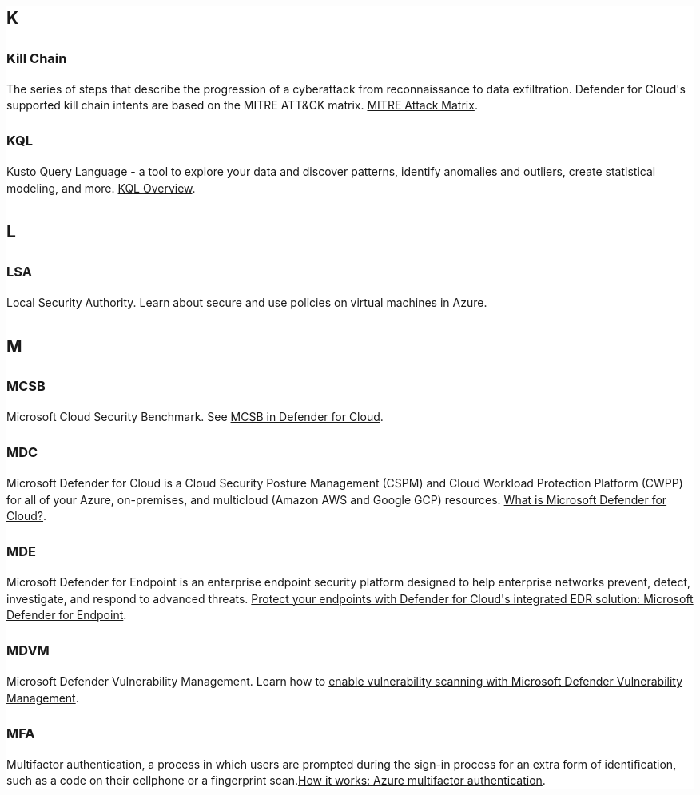 ## K

### **Kill Chain**

The series of steps that describe the progression of a cyberattack from reconnaissance to data exfiltration. Defender for Cloud's supported kill chain intents are based on the MITRE ATT&CK matrix. [MITRE Attack Matrix](https://attack.mitre.org/matrices/enterprise/).

### **KQL**

Kusto Query Language - a tool to explore your data and discover patterns, identify anomalies and outliers, create statistical modeling, and more. [KQL Overview](/azure/data-explorer/kusto/query/).

## L

### **LSA**

Local Security Authority. Learn about [secure and use policies on virtual machines in Azure](/azure/virtual-machines/security-policy).

## M

### **MCSB**

Microsoft Cloud Security Benchmark. See [MCSB in Defender for Cloud](concept-regulatory-compliance.md#microsoft-cloud-security-benchmark-in-defender-for-cloud).

### **MDC**

Microsoft Defender for Cloud is a Cloud Security Posture Management (CSPM) and Cloud Workload Protection Platform (CWPP) for all of your Azure, on-premises, and multicloud (Amazon AWS and Google GCP) resources. [What is Microsoft Defender for Cloud?](defender-for-cloud-introduction.md).

### **MDE**

Microsoft Defender for Endpoint is an enterprise endpoint security platform designed to help enterprise networks prevent, detect, investigate, and respond to advanced threats. [Protect your endpoints with Defender for Cloud's integrated EDR solution: Microsoft Defender for Endpoint](integration-defender-for-endpoint.md).

### **MDVM**

Microsoft Defender Vulnerability Management. Learn how to [enable vulnerability scanning with Microsoft Defender Vulnerability Management](deploy-vulnerability-assessment-defender-vulnerability-management.md).

### **MFA**

Multifactor authentication, a process in which users are prompted during the sign-in process for an extra form of identification, such as a code on their cellphone or a fingerprint scan.[How it works: Azure multifactor authentication](/azure/active-directory/authentication/concept-mfa-howitworks).
